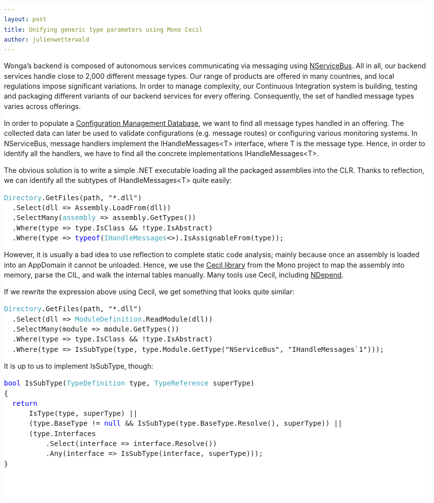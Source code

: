 ```yaml
---
layout: post
title: Unifying generic type parameters using Mono Cecil
author: julienwetterwald
---
```

Wonga’s backend is composed of autonomous services communicating via messaging using [NServiceBus](http://nservicebus.com/). All in all, our backend services handle close to 2,000 different message types. Our range of products are offered in many countries, and local regulations impose significant variations. In order to manage complexity, our Continuous Integration system is building, testing and packaging different variants of our backend services for every offering. Consequently, the set of handled message types varies across offerings.

In order to populate a [Configuration Management Database](http://en.wikipedia.org/wiki/CMDB), we want to find all message types handled in an offering. The collected data can later be used to validate configurations (e.g. message routes) or configuring various monitoring systems. In NServiceBus, message handlers implement the IHandleMessages&lt;T&gt; interface, where T is the message type. Hence, in order to identify all the handlers, we have to find all the concrete implementations IHandleMessages&lt;T&gt;.

The obvious solution is to write a simple .NET executable loading all the packaged assemblies into the CLR. Thanks to reflection, we can identify all the subtypes of IHandleMessages&lt;T&gt; quite easily:

<pre><span style="color:#39A3BB;">Directory</span>.GetFiles(path, "*.dll")
  .Select(dll =&gt; Assembly.LoadFrom(dll))
  .SelectMany(<span style="color:#39A3BB;">assembly</span> =&gt; assembly.GetTypes())
  .Where(type =&gt; type.IsClass &amp;&amp; !type.IsAbstract)
  .Where(type =&gt; <span style="color:#0000ff;">typeof</span>(<span style="color:#39A3BB;">IHandleMessages</span>&lt;&gt;).IsAssignableFrom(type));</pre>

However, it is usually a bad idea to use reflection to complete static code analysis; mainly because once an assembly is loaded into an AppDomain it cannot be unloaded. Hence, we use the [Cecil library](http://www.mono-project.com/Cecil) from the Mono project to map the assembly into memory, parse the CIL, and walk the internal tables manually. Many tools use Cecil, including [NDepend](http://www.ndepend.com/).

If we rewrite the expression above using Cecil, we get something that looks quite similar:

<pre><span style="color:#39A3BB;">Directory</span>.GetFiles(path, "*.dll")
  .Select(dll =&gt; <span style="color:#39A3BB;">ModuleDefinition</span>.ReadModule(dll))
  .SelectMany(module =&gt; module.GetTypes())
  .Where(type =&gt; type.IsClass &amp;&amp; !type.IsAbstract)
  .Where(type =&gt; IsSubType(type, type.Module.GetType("NServiceBus", "IHandleMessages`1")));</pre>

It is up to us to implement IsSubType, though:

<pre><span style="color:#0000ff;">bool</span> IsSubType(<span style="color:#39A3BB;">TypeDefinition</span> type, <span style="color:#39A3BB;">TypeReference</span> superType)
{
  <span style="color:#0000ff;">return</span>
      IsType(type, superType) ||
      (type.BaseType != <span style="color:#0000ff;">null</span> &amp;&amp; IsSubType(type.BaseType.Resolve(), superType)) ||
      (type.Interfaces
          .Select(interface =&gt; interface.Resolve())
          .Any(interface =&gt; IsSubType(interface, superType)));
}
